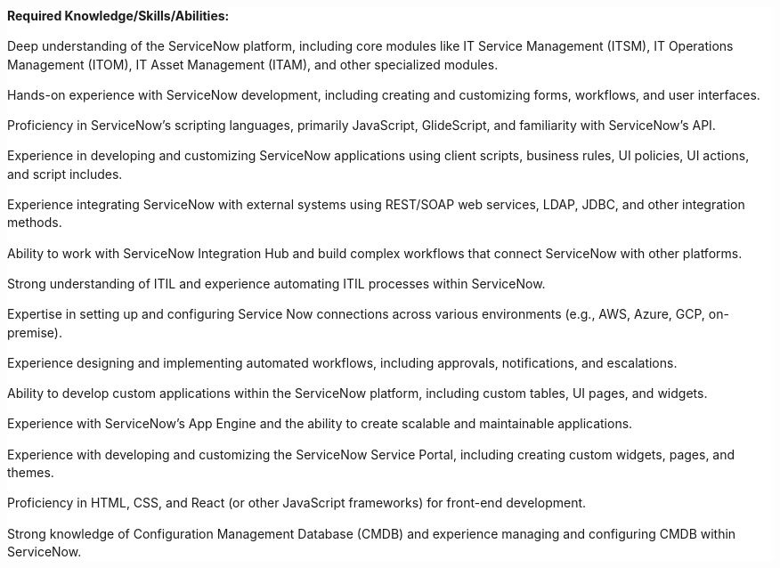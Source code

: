 **Required Knowledge/Skills/Abilities:**

  

Deep understanding of the ServiceNow platform, including core modules like IT Service Management (ITSM), IT Operations Management (ITOM), IT Asset Management (ITAM), and other specialized modules.

  

Hands-on experience with ServiceNow development, including creating and customizing forms, workflows, and user interfaces.

  

Proficiency in ServiceNow’s scripting languages, primarily JavaScript, GlideScript, and familiarity with ServiceNow’s API.

  

Experience in developing and customizing ServiceNow applications using client scripts, business rules, UI policies, UI actions, and script includes.

  

Experience integrating ServiceNow with external systems using REST/SOAP web services, LDAP, JDBC, and other integration methods.

  

Ability to work with ServiceNow Integration Hub and build complex workflows that connect ServiceNow with other platforms.

  

Strong understanding of ITIL and experience automating ITIL processes within ServiceNow.

  

Expertise in setting up and configuring Service Now connections across various environments (e.g., AWS, Azure, GCP, on-premise).

  

Experience designing and implementing automated workflows, including approvals, notifications, and escalations.

  

Ability to develop custom applications within the ServiceNow platform, including custom tables, UI pages, and widgets.

  

Experience with ServiceNow’s App Engine and the ability to create scalable and maintainable applications.

  

Experience with developing and customizing the ServiceNow Service Portal, including creating custom widgets, pages, and themes.

  

Proficiency in HTML, CSS, and React (or other JavaScript frameworks) for front-end development.

  

Strong knowledge of Configuration Management Database (CMDB) and experience managing and configuring CMDB within ServiceNow.
